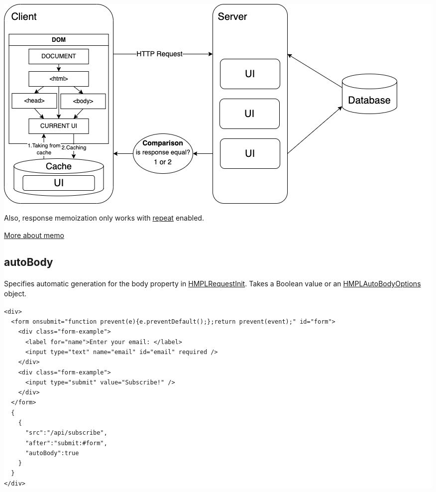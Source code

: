 <img  src="/images/memo.png" alt="memoization" >

Also, response memoization only works with [repeat](#repeat) enabled.

[More about memo](https://hmpl-lang.github.io/blog/blog/2024/10/03/memoization-in-hmpl.html)

## autoBody

Specifies automatic generation for the body property in [HMPLRequestInit](/types.md#hmplrequestinit). Takes a Boolean value or an [HMPLAutoBodyOptions](/types.md#hmplautobodyoptions) object.

```hmpl
<div>
  <form onsubmit="function prevent(e){e.preventDefault();};return prevent(event);" id="form">
    <div class="form-example">
      <label for="name">Enter your email: </label>
      <input type="text" name="email" id="email" required />
    </div>
    <div class="form-example">
      <input type="submit" value="Subscribe!" />
    </div>
  </form>
  {
    {
      "src":"/api/subscribe",
      "after":"submit:#form",
      "autoBody":true
    }
  }
</div>
```
